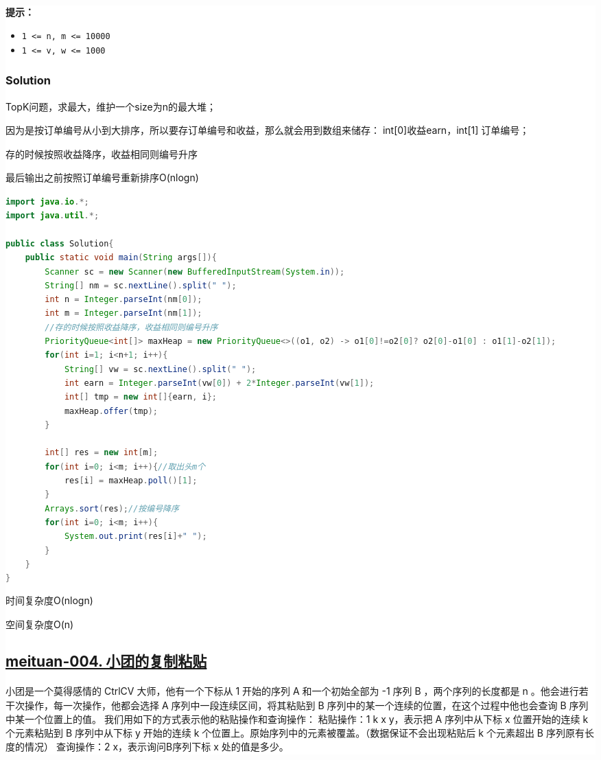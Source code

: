 **提示：**

- `1 <= n, m <= 10000`
- `1 <= v, w <= 1000`

### Solution

TopK问题，求最大，维护一个size为n的最大堆；

因为是按订单编号从小到大排序，所以要存订单编号和收益，那么就会用到数组来储存： int[0]收益earn，int[1] 订单编号；

存的时候按照收益降序，收益相同则编号升序

最后输出之前按照订单编号重新排序O(nlogn)

```java
import java.io.*;
import java.util.*;

public class Solution{
    public static void main(String args[]){
        Scanner sc = new Scanner(new BufferedInputStream(System.in));
        String[] nm = sc.nextLine().split(" ");
        int n = Integer.parseInt(nm[0]);
        int m = Integer.parseInt(nm[1]);
        //存的时候按照收益降序，收益相同则编号升序
        PriorityQueue<int[]> maxHeap = new PriorityQueue<>((o1, o2) -> o1[0]!=o2[0]? o2[0]-o1[0] : o1[1]-o2[1]);
        for(int i=1; i<n+1; i++){
            String[] vw = sc.nextLine().split(" ");
            int earn = Integer.parseInt(vw[0]) + 2*Integer.parseInt(vw[1]);
            int[] tmp = new int[]{earn, i};
            maxHeap.offer(tmp);
        }

        int[] res = new int[m];
        for(int i=0; i<m; i++){//取出头m个
            res[i] = maxHeap.poll()[1];
        }
        Arrays.sort(res);//按编号降序
        for(int i=0; i<m; i++){
            System.out.print(res[i]+" ");
        }
    }
}
```

时间复杂度O(nlogn)

空间复杂度O(n)

## [meituan-004. 小团的复制粘贴](https://leetcode-cn.com/problems/TOVGD1/)

小团是一个莫得感情的 CtrlCV 大师，他有一个下标从 1 开始的序列 A 和一个初始全部为 -1 序列 B ，两个序列的长度都是 n 。他会进行若干次操作，每一次操作，他都会选择 A 序列中一段连续区间，将其粘贴到 B 序列中的某一个连续的位置，在这个过程中他也会查询 B 序列中某一个位置上的值。
我们用如下的方式表示他的粘贴操作和查询操作：
粘贴操作：1 k x y，表示把 A 序列中从下标 x 位置开始的连续 k 个元素粘贴到 B 序列中从下标 y 开始的连续 k 个位置上。原始序列中的元素被覆盖。（数据保证不会出现粘贴后 k 个元素超出 B 序列原有长度的情况）
查询操作：2 x，表示询问B序列下标 x 处的值是多少。
